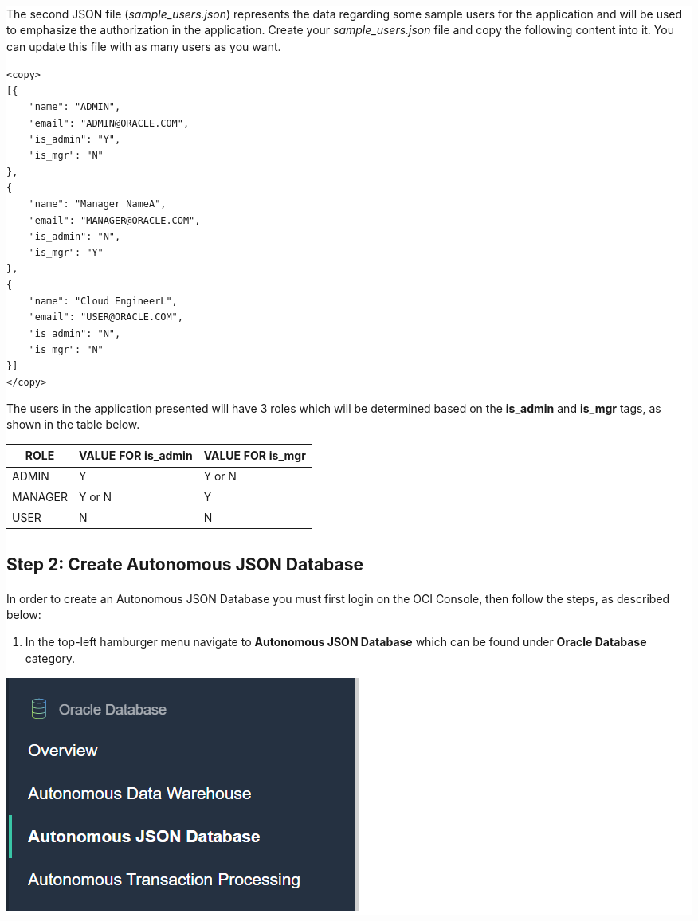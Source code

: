 The second JSON file (_sample\_users.json_) represents the data regarding some sample users for the application and will be used to emphasize the authorization in the application. Create your  _sample\_users.json_ file and copy the following content into it. You can update this file with as many users as you want.

```
<copy>
[{
    "name": "ADMIN",
    "email": "ADMIN@ORACLE.COM",
    "is_admin": "Y",
    "is_mgr": "N"
},
{
    "name": "Manager NameA",
    "email": "MANAGER@ORACLE.COM",
    "is_admin": "N",
    "is_mgr": "Y"
},
{
    "name": "Cloud EngineerL",
    "email": "USER@ORACLE.COM",
    "is_admin": "N",
    "is_mgr": "N"
}]
</copy>
```
The users in the application presented will have 3 roles which will be determined based on the **is\_admin** and **is\_mgr** tags, as shown in the table below.

| ROLE    | VALUE FOR is_admin | VALUE FOR is_mgr |
|---------|--------------------|------------------|
| ADMIN   | Y                  | Y or N           |
| MANAGER | Y or N             | Y                |
| USER    | N                  | N                |

## **Step 2:** Create Autonomous JSON Database

In order to create an Autonomous JSON Database you must first login on the OCI Console, then follow the steps, as described below:

1. In the top-left hamburger menu navigate to **Autonomous JSON Database** which can be found under **Oracle Database** category.

![create ADB menu](./images/create-adb-menu.png)
